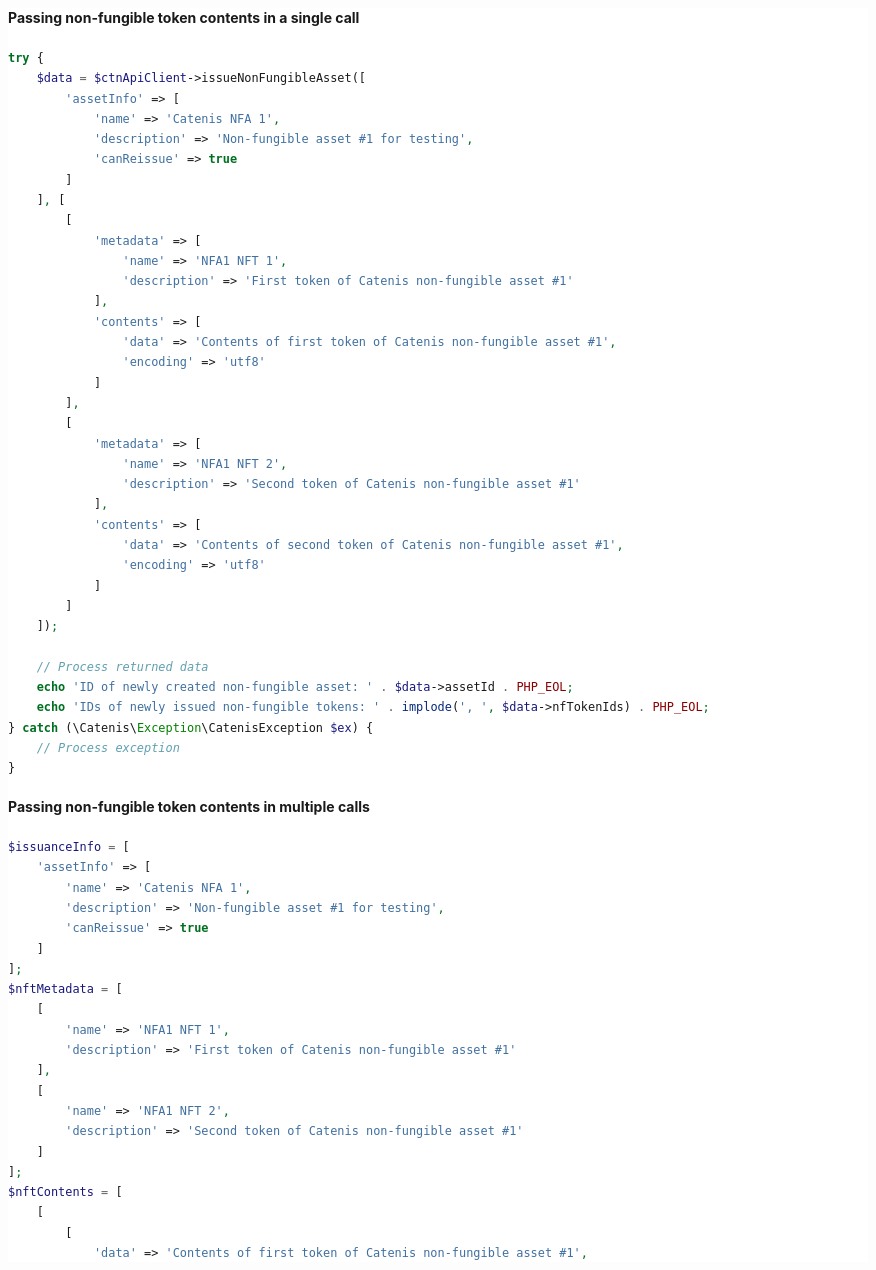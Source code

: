 #### Passing non-fungible token contents in a single call

```php
try {
    $data = $ctnApiClient->issueNonFungibleAsset([
        'assetInfo' => [
            'name' => 'Catenis NFA 1',
            'description' => 'Non-fungible asset #1 for testing',
            'canReissue' => true
        ]
    ], [
        [
            'metadata' => [
                'name' => 'NFA1 NFT 1',
                'description' => 'First token of Catenis non-fungible asset #1'
            ],
            'contents' => [
                'data' => 'Contents of first token of Catenis non-fungible asset #1',
                'encoding' => 'utf8'
            ]
        ],
        [
            'metadata' => [
                'name' => 'NFA1 NFT 2',
                'description' => 'Second token of Catenis non-fungible asset #1'
            ],
            'contents' => [
                'data' => 'Contents of second token of Catenis non-fungible asset #1',
                'encoding' => 'utf8'
            ]
        ]
    ]);

    // Process returned data
    echo 'ID of newly created non-fungible asset: ' . $data->assetId . PHP_EOL;
    echo 'IDs of newly issued non-fungible tokens: ' . implode(', ', $data->nfTokenIds) . PHP_EOL;
} catch (\Catenis\Exception\CatenisException $ex) {
    // Process exception
}
```

#### Passing non-fungible token contents in multiple calls

```php
$issuanceInfo = [
    'assetInfo' => [
        'name' => 'Catenis NFA 1',
        'description' => 'Non-fungible asset #1 for testing',
        'canReissue' => true
    ]
];
$nftMetadata = [
    [
        'name' => 'NFA1 NFT 1',
        'description' => 'First token of Catenis non-fungible asset #1'
    ],
    [
        'name' => 'NFA1 NFT 2',
        'description' => 'Second token of Catenis non-fungible asset #1'
    ]
];
$nftContents = [
    [
        [
            'data' => 'Contents of first token of Catenis non-fungible asset #1',
```